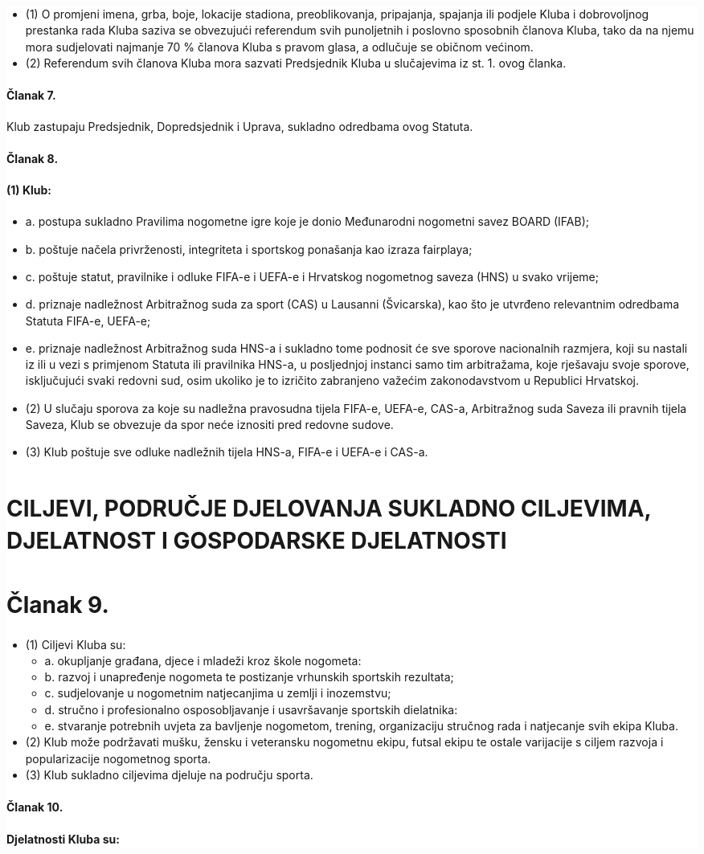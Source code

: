 - (1) O promjeni imena, grba, boje, lokacije stadiona, preoblikovanja, pripajanja, spajanja ili podjele Kluba i dobrovoljnog prestanka rada Kluba saziva se obvezujući referendum svih punoljetnih i poslovno sposobnih članova Kluba, tako da na njemu mora sudjelovati najmanje 70 % članova Kluba s pravom glasa, a odlučuje se običnom većinom.
- (2) Referendum svih članova Kluba mora sazvati Predsjednik Kluba u slučajevima iz st. 1. ovog članka.

#### Članak 7.

Klub zastupaju Predsjednik, Dopredsjednik i Uprava, sukladno odredbama ovog Statuta.

#### Članak 8.

#### (1) Klub:

- a. postupa sukladno Pravilima nogometne igre koje je donio Međunarodni nogometni savez BOARD (IFAB);
- b. poštuje načela privrženosti, integriteta i sportskog ponašanja kao izraza fairplaya;
- c. poštuje statut, pravilnike i odluke FIFA-e i UEFA-e i Hrvatskog nogometnog saveza (HNS) u svako vrijeme;
- d. priznaje nadležnost Arbitražnog suda za sport (CAS) u Lausanni (Švicarska), kao što je utvrđeno relevantnim odredbama Statuta FIFA-e, UEFA-e;

- e. priznaje nadležnost Arbitražnog suda HNS-a i sukladno tome podnosit će sve sporove nacionalnih razmjera, koji su nastali iz ili u vezi s primjenom Statuta ili pravilnika HNS-a, u posljednjoj instanci samo tim arbitražama, koje rješavaju svoje sporove, isključujući svaki redovni sud, osim ukoliko je to izričito zabranjeno važećim zakonodavstvom u Republici Hrvatskoj.
- (2) U slučaju sporova za koje su nadležna pravosudna tijela FIFA-e, UEFA-e, CAS-a, Arbitražnog suda Saveza ili pravnih tijela Saveza, Klub se obvezuje da spor neće iznositi pred redovne sudove.
- (3) Klub poštuje sve odluke nadležnih tijela HNS-a, FIFA-e i UEFA-e i CAS-a.

# CILJEVI, PODRUČJE DJELOVANJA SUKLADNO CILJEVIMA, DJELATNOST I GOSPODARSKE DJELATNOSTI

# Članak 9.

- (1) Ciljevi Kluba su:
  - a. okupljanje građana, djece i mladeži kroz škole nogometa:
  - b. razvoj i unapređenje nogometa te postizanje vrhunskih sportskih rezultata;
  - c. sudjelovanje u nogometnim natjecanjima u zemlji i inozemstvu;
  - d. stručno i profesionalno osposobljavanje i usavršavanje sportskih dielatnika:
  - e. stvaranje potrebnih uvjeta za bavljenje nogometom, trening, organizaciju stručnog rada i natjecanje svih ekipa Kluba.
- (2) Klub može podržavati mušku, žensku i veteransku nogometnu ekipu, futsal ekipu te ostale varijacije s ciljem razvoja i popularizacije nogometnog sporta.
- (3) Klub sukladno ciljevima djeluje na području sporta.

#### Članak 10.

#### Djelatnosti Kluba su:
